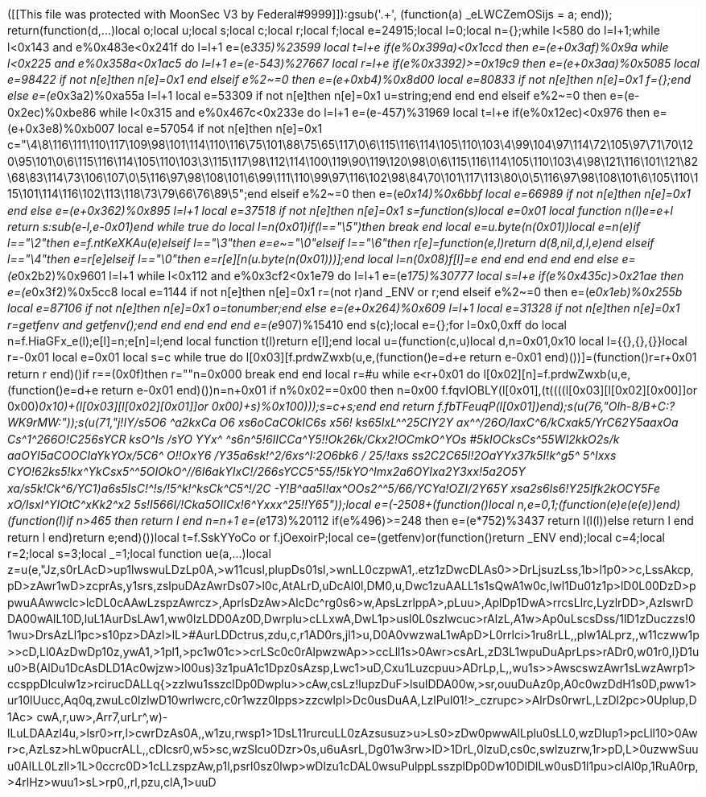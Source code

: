 ([[This file was protected with MoonSec V3 by Federal#9999]]):gsub('.+', (function(a) _eLWCZemOSijs = a; end)); return(function(d,...)local o;local u;local s;local c;local r;local f;local e=24915;local l=0;local n={};while l<580 do l=l+1;while l<0x143 and e%0x483e<0x241f do l=l+1 e=(e*335)%23599 local t=l+e if(e%0x399a)<0x1ccd then e=(e+0x3af)%0x9a while l<0x225 and e%0x358a<0x1ac5 do l=l+1 e=(e-543)%27667 local r=l+e if(e%0x3392)>=0x19c9 then e=(e+0x3aa)%0x5085 local e=98422 if not n[e]then n[e]=0x1 end elseif e%2~=0 then e=(e+0xb4)%0x8d00 local e=80833 if not n[e]then n[e]=0x1 f={};end else e=(e*0x3a2)%0xa55a l=l+1 local e=53309 if not n[e]then n[e]=0x1 u=string;end end end elseif e%2~=0 then e=(e-0x2ec)%0xbe86 while l<0x315 and e%0x467c<0x233e do l=l+1 e=(e-457)%31969 local t=l+e if(e%0x12ec)<0x976 then e=(e+0x3e8)%0xb007 local e=57054 if not n[e]then n[e]=0x1 c="\4\8\116\111\110\117\109\98\101\114\110\116\75\101\88\75\65\117\0\6\115\116\114\105\110\103\4\99\104\97\114\72\105\97\71\70\120\95\101\0\6\115\116\114\105\110\103\3\115\117\98\112\114\100\119\90\119\120\98\0\6\115\116\114\105\110\103\4\98\121\116\101\121\82\68\83\114\73\106\107\0\5\116\97\98\108\101\6\99\111\110\99\97\116\102\98\84\70\101\117\113\80\0\5\116\97\98\108\101\6\105\110\115\101\114\116\102\113\118\73\79\66\76\89\5";end elseif e%2~=0 then e=(e*0x14)%0x6bbf local e=66989 if not n[e]then n[e]=0x1 end else e=(e+0x362)%0x895 l=l+1 local e=37518 if not n[e]then n[e]=0x1 s=function(s)local e=0x01 local function n(l)e=e+l return s:sub(e-l,e-0x01)end while true do local l=n(0x01)if(l=="\5")then break end local e=u.byte(n(0x01))local e=n(e)if l=="\2"then e=f.ntKeXKAu(e)elseif l=="\3"then e=e~="\0"elseif l=="\6"then r[e]=function(e,l)return d(8,nil,d,l,e)end elseif l=="\4"then e=r[e]elseif l=="\0"then e=r[e][n(u.byte(n(0x01)))];end local l=n(0x08)f[l]=e end end end end end else e=(e*0x2b2)%0x9601 l=l+1 while l<0x112 and e%0x3cf2<0x1e79 do l=l+1 e=(e*175)%30777 local s=l+e if(e%0x435c)>0x21ae then e=(e*0x3f2)%0x5cc8 local e=1144 if not n[e]then n[e]=0x1 r=(not r)and _ENV or r;end elseif e%2~=0 then e=(e*0x1eb)%0x255b local e=87106 if not n[e]then n[e]=0x1 o=tonumber;end else e=(e+0x264)%0x609 l=l+1 local e=31328 if not n[e]then n[e]=0x1 r=getfenv and getfenv();end end end end end e=(e*907)%15410 end s(c);local e={};for l=0x0,0xff do local n=f.HiaGFx_e(l);e[l]=n;e[n]=l;end local function t(l)return e[l];end local u=(function(c,u)local d,n=0x01,0x10 local l={{},{},{}}local r=-0x01 local e=0x01 local s=c while true do l[0x03][f.prdwZwxb(u,e,(function()e=d+e return e-0x01 end)())]=(function()r=r+0x01 return r end)()if r==(0x0f)then r=""n=0x000 break end end local r=#u while e<r+0x01 do l[0x02][n]=f.prdwZwxb(u,e,(function()e=d+e return e-0x01 end)())n=n+0x01 if n%0x02==0x00 then n=0x00 f.fqvIOBLY(l[0x01],(t((((l[0x03][l[0x02][0x00]]or 0x00)*0x10)+(l[0x03][l[0x02][0x01]]or 0x00)+s)%0x100)));s=c+s;end end return f.fbTFeuqP(l[0x01])end);s(u(76,"Olh-8/B+C:?WK9rMW:"));s(u(71,"j!IY/s5O6 ^a2kxCa O6 xs6oCaCOkIC6s x56! ks65IxL^^25CIY2Y ax^^/26O/IaxC^6/kCxak5/YrC62Y5aaxOa Cs^1^266O!C256sYCR ksO^Is /sYO YYx^ ^s6n^5!6IICCa^Y5!!Ok26k/Ckx2!OCmkO^YOs #5kIOCksCs^55WI2kkO2s/k aaOYI5aCOOCIaYkYOx/5C6^ O!!OxY6 /Y35a6sk!^2/6xs^I:2O6bk6 / 25/!axs ss2C2C65I!2OaYYx37k5I!k^g5^ 5^Ixxs CYO!62ks5!kx^YkCsx5^^5OIOkO^//6I6akYIxC!/266sYCC5^55/!5kYO^Imx2a6OYIxa2Y3xx!5a2O5Y xa/s5k!Ck^6/YC1)a6s5IsC!^!s/!5^k!^ksCk^C5^!/2C -Y!B^aa5I!ax^OOs2^^5/66/YCYa!OZI/2Y65Y xsa2s6Is6!Y25Ifk2kOCY5Fe xO/IsxI^YIOtC^xKk2^x2 5s!I566I/!Cka5OIICx!6^Yxxx^25!!Y65"));local e=(-2508+(function()local n,e=0,1;(function(e)e(e(e))end)(function(l)if n>465 then return l end n=n+1 e=(e*173)%20112 if(e%496)>=248 then e=(e*752)%3437 return l(l(l))else return l end return l end)return e;end)())local t=f.SskYYoCo or f.jOexoirP;local ce=(getfenv)or(function()return _ENV end);local c=4;local r=2;local s=3;local _=1;local function ue(a,...)local z=u(e,"Jz,s0rLAcD>up1lwswuLDzLp0A,>w11cusl,plupDs01sl,>wnLL0czpwA1,.etz1zDwcDLAs0>>DrLjsuzLss,1b>l1p0>>c,LssAkcp,pD>zAwr1wD>zcprAs,y1srs,zslpuDAzAwrDs07>l0c,AtALrD,uDcAl0l,DM0,u,Dwc1zuAALL1s1sQwA1w0c,lwl1Du01z1p>lD0L00DzD>ppwuAAwwclc>lcDL0cAAwLzspzAwrcz>,AprlsDzAw>AlcDc^rg0s6>w,ApsLzrlppA>,pLuu>,AplDp1DwA>rrcsLlrc,LyzlrDD>,AzlswrDDA00wAlL10D,luL1AurDsLAw1,ww0lzLDD0Az0D,Dwrplu>cLLxwA,DwL1p>usl0L0szlwcuc>rAlzL,A1w>Ap0uLscsDss/1lD1zDuczzs!01wu>DrsAzLl1pc>s10pz>DAzl>lL>#AurLDDctrus,zdu,c,r1AD0rs,jl1>u,D0A0vwzwaL1wApD>L0rrlci>1ru8rLL,,plw1ALprz,,w11czww1p>>cD,Ll0AzDwDp10z,ywA1,>1pl1,>pc1w01c>>crLSc0c0rAlpwzwAp>>ccLll1s>0Awr>csArL,zD3L1wpuDuAprLps>rADr0,w01r0,l}D1uu0>B(AlDu1DcAsDLD1Ac0wjzw>l00us)3z1puA1c1Dpz0sAzsp,Lwc1>uD,Cxu1Luzcpuu>ADrLp,L,,wu1s>>AwscswzAwr1sLwzAwrp1>ccsppDlculw1z>rcirucDALLq{>zzlwu1sszclDp0Dwplu>>cAw,csLz!lupzDuF>lsulDDA00w,>sr,ouuDuAz0p,A0c0wzDdH1s0D,pww1>ur10lUucc,Aq0q,zwuLc0lzlwD10wrlwcrc,c0r1wzz0lpps>zzcwlpl>Dc0usDuAA,LzlPul01!>_czrupc>>AlrDs0rwrL,LzDl2pc>0Uplup,D1Ac> cwA,r,uw>,Arr7,urLr^,w)-lLuLDAAzl4u,>lsr0>rr,l>cwrDzAs0A,,w1zu,rwsp1>1DsL11rurcuLL0zAzsusuz>u>Ls0>zDw0pwwAlLplu0sLL0,wzDlup1>pcLll10>0Awr>c,AzLsz>hLw0pucrALL,,cDlcsr0,w5>sc,wzSlcu0Dzr>0s,u6uAsrL,Dg01w3rw>lD>1DrL,0lzuD,cs0c,swlzuzrw,1r>pD,L>0uzwwSuuu0AlLL0Lzll>1L>0ccrc0D>1cLLzspzAw,p1l,psrl0sz0lwp>wDlzu1cDAL0wsuPulppLsszplDp0Dw10DlDlLw0usD1l1pu>clAl0p,1RuA0rp,>4rlHz>wuu1>sL>rp0,,rl,pzu,clA,1>uuD